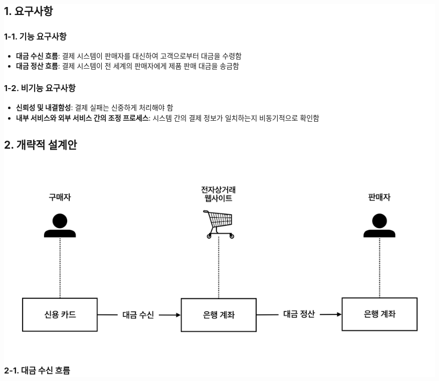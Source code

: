 ## 1. 요구사항

### 1-1. 기능 요구사항

- **대금 수신 흐름**: 결제 시스템이 판매자를 대신하여 고객으로부터 대금을 수령함
- **대금 정산 흐름**: 결제 시스템이 전 세계의 판매자에게 제품 판매 대금을 송금함

### 1-2. 비기능 요구사항

- **신뢰성 및 내결함성**: 결제 실패는 신중하게 처리해야 함
- **내부 서비스와 외부 서비스 간의 조정 프로세스**: 시스템 간의 결제 정보가 일치하는지 비동기적으로 확인함

## 2. 개략적 설계안

![pay-in-out.png](img/pay-in-out.png)

### 2-1. 대금 수신 흐름
